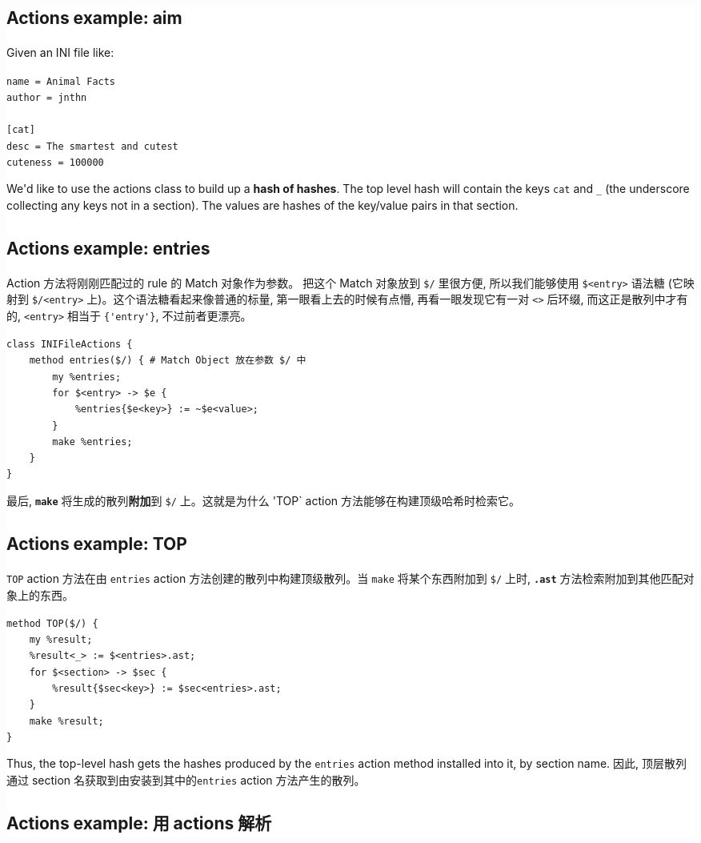 ## Actions example: aim

Given an INI file like:

    name = Animal Facts
    author = jnthn

    [cat]
    desc = The smartest and cutest
    cuteness = 100000

We'd like to use the actions class to build up a **hash of hashes**. The top
level hash will contain the keys `cat` and `_` (the underscore collecting any
keys not in a section). The values are hashes of the key/value pairs in that
section.

## Actions example: entries

Action 方法将刚刚匹配过的 rule 的 Match 对象作为参数。
把这个 Match 对象放到 `$/` 里很方便, 所以我们能够使用 `$<entry>` 语法糖 (它映射到 `$/<entry>` 上)。这个语法糖看起来像普通的标量, 第一眼看上去的时候有点懵, 再看一眼发现它有一对 `<>` 后环缀, 而这正是散列中才有的, `<entry>` 相当于 `{'entry'}`, 不过前者更漂亮。

    class INIFileActions {
        method entries($/) { # Match Object 放在参数 $/ 中
            my %entries;
            for $<entry> -> $e {
                %entries{$e<key>} := ~$e<value>;
            }
            make %entries;
        }
    }


最后, **`make`** 将生成的散列**附加**到 `$/` 上。这就是为什么 'TOP` action 方法能够在构建顶级哈希时检索它。

## Actions example: TOP

`TOP` action 方法在由 `entries` action 方法创建的散列中构建顶级散列。当 `make` 将某个东西附加到 `$/` 上时, **`.ast`** 方法检索附加到其他匹配对象上的东西。

    method TOP($/) {
        my %result;
        %result<_> := $<entries>.ast;
        for $<section> -> $sec {
            %result{$sec<key>} := $sec<entries>.ast;
        }
        make %result;
    }

Thus, the top-level hash gets the hashes produced by the `entries` action method installed into it, by section name.
因此, 顶层散列通过 section 名获取到由安装到其中的`entries` action 方法产生的散列。

## Actions example: 用 actions 解析
